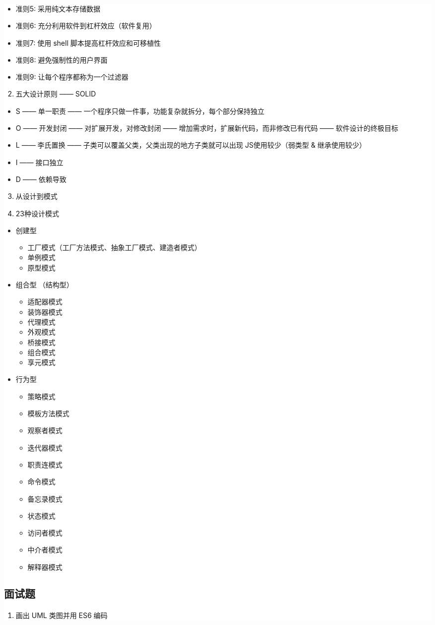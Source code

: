   - 准则5: 采用纯文本存储数据

  - 准则6: 充分利用软件到杠杆效应（软件复用）

  - 准则7: 使用 shell 脚本提高杠杆效应和可移植性

  - 准则8: 避免强制性的用户界面

  - 准则9: 让每个程序都称为一个过滤器

2. 五大设计原则 —— SOLID

  - S —— 单一职责 —— 一个程序只做一件事，功能复杂就拆分，每个部分保持独立

  - O —— 开发封闭 —— 对扩展开发，对修改封闭 —— 增加需求时，扩展新代码，而非修改已有代码 —— 软件设计的终极目标

  - L —— 李氏置换 —— 子类可以覆盖父类，父类出现的地方子类就可以出现 JS使用较少（弱类型 & 继承使用较少）

  - I —— 接口独立

  - D —— 依赖导致

3. 从设计到模式

4. 23种设计模式

  - 创建型
    * 工厂模式（工厂方法模式、抽象工厂模式、建造者模式）
    * 单例模式
    * 原型模式

  - 组合型 （结构型）
    * 适配器模式
    * 装饰器模式
    * 代理模式
    * 外观模式
    * 桥接模式
    * 组合模式
    * 享元模式

  - 行为型
    * 策略模式
    * 模板方法模式
    * 观察者模式
    * 迭代器模式
    * 职责连模式
    * 命令模式

    * 备忘录模式
    * 状态模式
    * 访问者模式
    * 中介者模式
    * 解释器模式


## 面试题

1. 画出 UML 类图并用 ES6 编码
